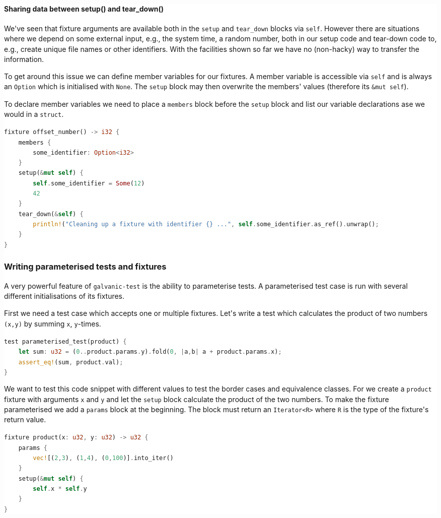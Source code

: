 #### Sharing data between setup() and tear_down()

We've seen that fixture arguments are available both in the `setup` and `tear_down` blocks via `self`.
However there are situations where we depend on some external input, e.g., the system time, a random number, both in our setup code and tear-down code to, e.g., create unique file names or other identifiers.
With the facilities shown so far we have no (non-hacky) way to transfer the information.

To get around this issue we can define member variables for our fixtures.
A member variable is accessible via `self` and is always an `Option` which is initialised with `None`.
The `setup` block may then overwrite the members' values (therefore its `&mut self`).

To declare member variables we need to place a `members` block before the `setup` block and list our variable declarations ase we would in a `struct`.
```Rust
fixture offset_number() -> i32 {
    members {
        some_identifier: Option<i32>
    }
    setup(&mut self) {
        self.some_identifier = Some(12)
        42
    }
    tear_down(&self) {
        println!("Cleaning up a fixture with identifier {} ...", self.some_identifier.as_ref().unwrap();
    }
}
```

### Writing parameterised tests and fixtures

A very powerful feature of `galvanic-test` is the ability to parameterise tests.
A parameterised test case is run with several different initialisations of its fixtures.

First we need a test case which accepts one or multiple fixtures.
Let's write a test which calculates the product of two numbers `(x,y)` by summing `x`, `y`-times.
```Rust
test parameterised_test(product) {
    let sum: u32 = (0..product.params.y).fold(0, |a,b| a + product.params.x);
    assert_eq!(sum, product.val);
}
```

We want to test this code snippet with different values to test the border cases and equivalence classes.
For we create a `product` fixture with arguments `x` and `y` and let the `setup` block calculate the product of the two numbers.
To make the fixture parameterised we add a `params` block at the beginning.
The block must return an `Iterator<R>` where `R` is the type of the fixture's return value.
```Rust
fixture product(x: u32, y: u32) -> u32 {
    params {
        vec![(2,3), (1,4), (0,100)].into_iter()
    }
    setup(&mut self) {
        self.x * self.y
    }
}
```
